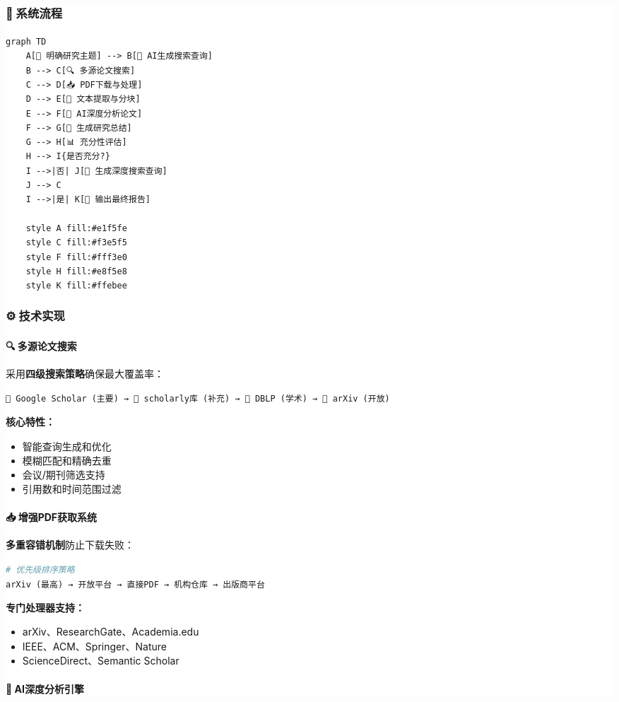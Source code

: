 ### 🔄 系统流程

```mermaid
graph TD
    A[🎯 明确研究主题] --> B[🧠 AI生成搜索查询]
    B --> C[🔍 多源论文搜索]
    C --> D[📥 PDF下载与处理]
    D --> E[📖 文本提取与分块]
    E --> F[🧠 AI深度分析论文]
    F --> G[📝 生成研究总结]
    G --> H[📊 充分性评估]
    H --> I{是否充分?}
    I -->|否| J[🎯 生成深度搜索查询]
    J --> C
    I -->|是| K[📄 输出最终报告]
    
    style A fill:#e1f5fe
    style C fill:#f3e5f5
    style F fill:#fff3e0
    style H fill:#e8f5e8
    style K fill:#ffebee
```

### ⚙️ 技术实现

#### 🔍 多源论文搜索

采用**四级搜索策略**确保最大覆盖率：

```
🥇 Google Scholar (主要) → 🥈 scholarly库 (补充) → 🥉 DBLP (学术) → 🏅 arXiv (开放)
```

**核心特性：**

* 智能查询生成和优化
* 模糊匹配和精确去重
* 会议/期刊筛选支持
* 引用数和时间范围过滤

#### 📥 增强PDF获取系统

**多重容错机制**防止下载失败：

```python
# 优先级排序策略
arXiv (最高) → 开放平台 → 直接PDF → 机构仓库 → 出版商平台
```

**专门处理器支持：**

* arXiv、ResearchGate、Academia.edu
* IEEE、ACM、Springer、Nature
* ScienceDirect、Semantic Scholar

#### 🧠 AI深度分析引擎
